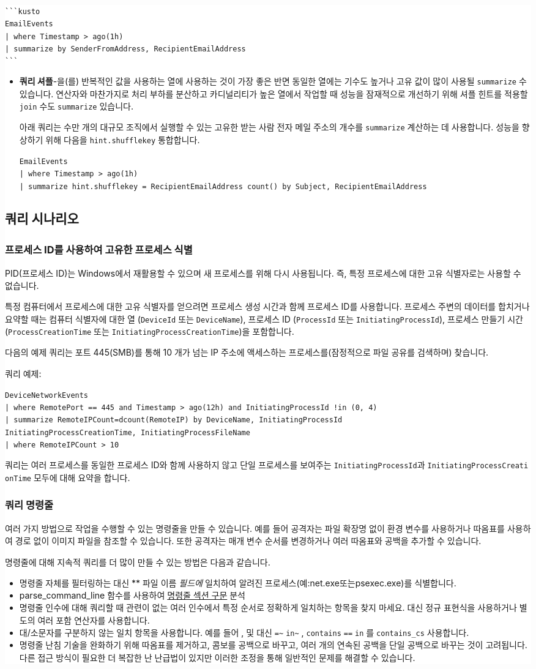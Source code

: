     ```kusto
    EmailEvents
    | where Timestamp > ago(1h)
    | summarize by SenderFromAddress, RecipientEmailAddress
    ```

- **쿼리 셔플**-을(를) 반복적인 값을 사용하는 열에 사용하는 것이 가장 좋은 반면 동일한 열에는 기수도 높거나 고유 값이 많이 사용될 `summarize` 수 있습니다.  연산자와 마찬가지로 처리 부하를 분산하고 카디널리티가 높은 열에서 작업할 때 성능을 잠재적으로 개선하기 위해 셔플 힌트를 적용할 `join` 수도 [](/azure/data-explorer/kusto/query/shufflequery) `summarize` 있습니다.

    아래 쿼리는 수만 개의 대규모 조직에서 실행할 수 있는 고유한 받는 사람 전자 메일 주소의 개수를 `summarize` 계산하는 데 사용합니다. 성능을 향상하기 위해 다음을 `hint.shufflekey` 통합합니다.

    ```kusto
    EmailEvents
    | where Timestamp > ago(1h)
    | summarize hint.shufflekey = RecipientEmailAddress count() by Subject, RecipientEmailAddress
    ```

## <a name="query-scenarios"></a>쿼리 시나리오

### <a name="identify-unique-processes-with-process-ids"></a>프로세스 ID를 사용하여 고유한 프로세스 식별
PID(프로세스 ID)는 Windows에서 재활용할 수 있으며 새 프로세스를 위해 다시 사용됩니다. 즉, 특정 프로세스에 대한 고유 식별자로는 사용할 수 없습니다.

특정 컴퓨터에서 프로세스에 대한 고유 식별자를 얻으려면 프로세스 생성 시간과 함께 프로세스 ID를 사용합니다. 프로세스 주변의 데이터를 합치거나 요약할 때는 컴퓨터 식별자에 대한 열 (`DeviceId` 또는 `DeviceName`), 프로세스 ID (`ProcessId` 또는 `InitiatingProcessId`), 프로세스 만들기 시간 (`ProcessCreationTime` 또는 `InitiatingProcessCreationTime`)을 포함합니다.

다음의 예제 쿼리는 포트 445(SMB)를 통해 10 개가 넘는 IP 주소에 액세스하는 프로세스를(잠정적으로 파일 공유를 검색하며) 찾습니다.

쿼리 예제:
```kusto
DeviceNetworkEvents
| where RemotePort == 445 and Timestamp > ago(12h) and InitiatingProcessId !in (0, 4)
| summarize RemoteIPCount=dcount(RemoteIP) by DeviceName, InitiatingProcessId
InitiatingProcessCreationTime, InitiatingProcessFileName
| where RemoteIPCount > 10
```

쿼리는 여러 프로세스를 동일한 프로세스 ID와 함께 사용하지 않고 단일 프로세스를 보여주는 `InitiatingProcessId`과 `InitiatingProcessCreationTime` 모두에 대해 요약을 합니다.

### <a name="query-command-lines"></a>쿼리 명령줄
여러 가지 방법으로 작업을 수행할 수 있는 명령줄을 만들 수 있습니다. 예를 들어 공격자는 파일 확장명 없이 환경 변수를 사용하거나 따옴표를 사용하여 경로 없이 이미지 파일을 참조할 수 있습니다. 또한 공격자는 매개 변수 순서를 변경하거나 여러 따옴표와 공백을 추가할 수 있습니다.

명령줄에 대해 지속적 쿼리를 더 많이 만들 수 있는 방법은 다음과 같습니다.

- 명령줄 자체를 필터링하는 대신 ** 파일 이름 *필드에* 일치하여 알려진 프로세스(예:net.exe또는psexec.exe)를 식별합니다.
- parse_command_line 함수를 사용하여 [명령줄 섹션 구문](/azure/data-explorer/kusto/query/parse-command-line) 분석
- 명령줄 인수에 대해 쿼리할 때 관련이 없는 여러 인수에서 특정 순서로 정확하게 일치하는 항목을 찾지 마세요. 대신 정규 표현식을 사용하거나 별도의 여러 포함 연산자를 사용합니다.
- 대/소문자를 구분하지 않는 일치 항목을 사용합니다. 예를 들어 , 및 대신 `=~` `in~` , `contains` `==` `in` 를 `contains_cs` 사용합니다.
- 명령줄 난침 기술을 완화하기 위해 따옴표를 제거하고, 콤보를 공백으로 바꾸고, 여러 개의 연속된 공백을 단일 공백으로 바꾸는 것이 고려됩니다. 다른 접근 방식이 필요한 더 복잡한 난 난급법이 있지만 이러한 조정을 통해 일반적인 문제를 해결할 수 있습니다.
